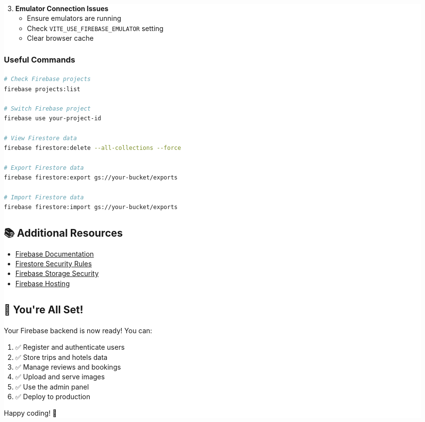 3. **Emulator Connection Issues**
   - Ensure emulators are running
   - Check `VITE_USE_FIREBASE_EMULATOR` setting
   - Clear browser cache

### Useful Commands

```bash
# Check Firebase projects
firebase projects:list

# Switch Firebase project
firebase use your-project-id

# View Firestore data
firebase firestore:delete --all-collections --force

# Export Firestore data
firebase firestore:export gs://your-bucket/exports

# Import Firestore data
firebase firestore:import gs://your-bucket/exports
```

## 📚 Additional Resources

- [Firebase Documentation](https://firebase.google.com/docs)
- [Firestore Security Rules](https://firebase.google.com/docs/firestore/security/get-started)
- [Firebase Storage Security](https://firebase.google.com/docs/storage/security)
- [Firebase Hosting](https://firebase.google.com/docs/hosting)

## 🎉 You're All Set!

Your Firebase backend is now ready! You can:

1. ✅ Register and authenticate users
2. ✅ Store trips and hotels data
3. ✅ Manage reviews and bookings
4. ✅ Upload and serve images
5. ✅ Use the admin panel
6. ✅ Deploy to production

Happy coding! 🚀
